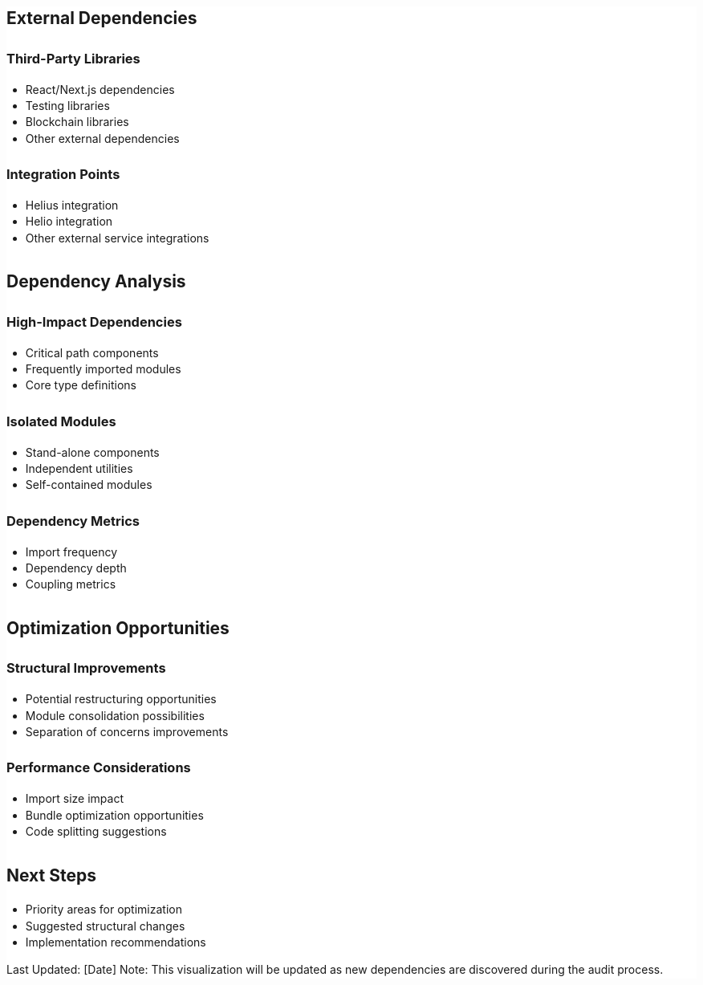 ## External Dependencies

### Third-Party Libraries
- React/Next.js dependencies
- Testing libraries
- Blockchain libraries
- Other external dependencies

### Integration Points
- Helius integration
- Helio integration
- Other external service integrations

## Dependency Analysis

### High-Impact Dependencies
- Critical path components
- Frequently imported modules
- Core type definitions

### Isolated Modules
- Stand-alone components
- Independent utilities
- Self-contained modules

### Dependency Metrics
- Import frequency
- Dependency depth
- Coupling metrics

## Optimization Opportunities

### Structural Improvements
- Potential restructuring opportunities
- Module consolidation possibilities
- Separation of concerns improvements

### Performance Considerations
- Import size impact
- Bundle optimization opportunities
- Code splitting suggestions

## Next Steps
- Priority areas for optimization
- Suggested structural changes
- Implementation recommendations

Last Updated: [Date]
Note: This visualization will be updated as new dependencies are discovered during the audit process.